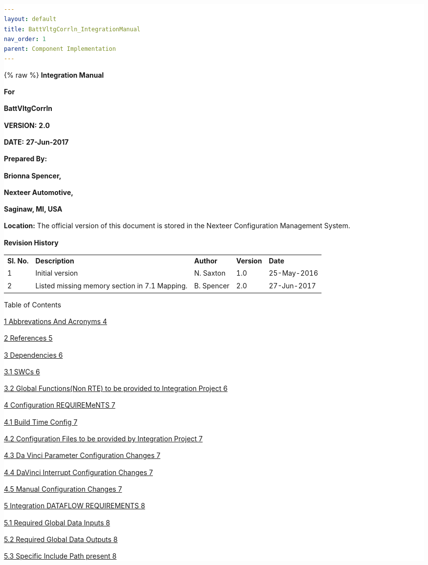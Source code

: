 ```yaml
---
layout: default
title: BattVltgCorrln_IntegrationManual
nav_order: 1
parent: Component Implementation
---
```

{% raw %}
**Integration Manual**

**For**

**BattVltgCorrln**

**VERSION:** **2.0**

**DATE:** **27-Jun-2017**

**Prepared By:**

**Brionna Spencer,**

**Nexteer Automotive,**

**Saginaw, MI, USA**

**Location:** The official version of this document is stored in the
Nexteer Configuration Management System.

**Revision History**

|             |                                               |            |             |             |
|-----|--------------------|--------------------|---------|--------------------|
| **Sl. No.** | **Description**                               | **Author** | **Version** | **Date**    |
| 1           | Initial version                               | N. Saxton  | 1.0         | 25-May-2016 |
| 2           | Listed missing memory section in 7.1 Mapping. | B. Spencer | 2.0         | 27-Jun-2017 |

Table of Contents

[1 Abbrevations And Acronyms 4](#abbrevations-and-acronyms)

[2 References 5](#references)

[3 Dependencies 6](#dependencies)

[3.1 SWCs 6](#swcs)

[3.2 Global Functions(Non RTE) to be provided to Integration Project
6](#global-functionsnon-rte-to-be-provided-to-integration-project)

[4 Configuration REQUIREMeNTS 7](#configuration-requirements)

[4.1 Build Time Config 7](#build-time-config)

[4.2 Configuration Files to be provided by Integration Project
7](#configuration-files-to-be-provided-by-integration-project)

[4.3 Da Vinci Parameter Configuration Changes
7](#da-vinci-parameter-configuration-changes)

[4.4 DaVinci Interrupt Configuration Changes
7](#__RefHeading___Toc389222325)

[4.5 Manual Configuration Changes 7](#manual-configuration-changes)

[5 Integration DATAFLOW REQUIREMENTS
8](#integration-dataflow-requirements)

[5.1 Required Global Data Inputs 8](#required-global-data-inputs)

[5.2 Required Global Data Outputs 8](#required-global-data-outputs)

[5.3 Specific Include Path present 8](#specific-include-path-present)